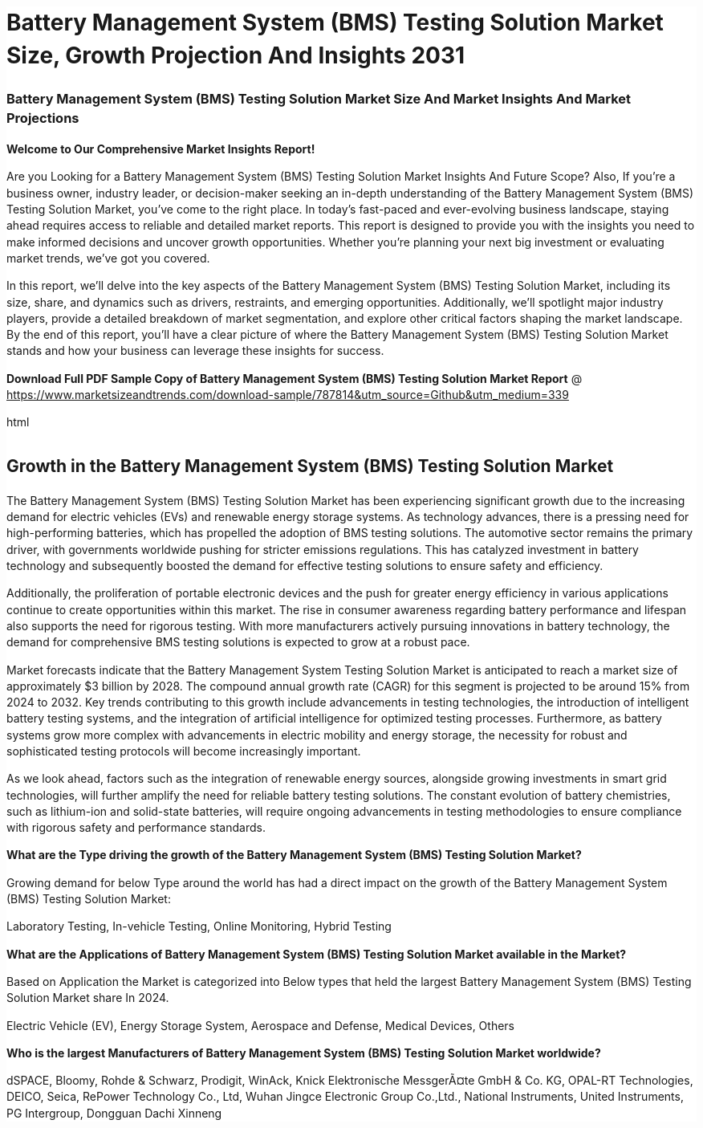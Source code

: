 <h1>Battery Management System (BMS) Testing Solution Market Size, Growth Projection And Insights 2031</h1><div class="" data-test-id=""><h3><span class="">Battery Management System (BMS) Testing Solution Market Size And Market Insights And Market Projections</span></h3></div><div class="" data-test-id=""><p><strong>Welcome to Our Comprehensive Market Insights Report!</strong></p><p>Are you Looking for a Battery Management System (BMS) Testing Solution Market Insights And Future Scope? Also, If you&rsquo;re a business owner, industry leader, or decision-maker seeking an in-depth understanding of the Battery Management System (BMS) Testing Solution Market, you&rsquo;ve come to the right place. In today&rsquo;s fast-paced and ever-evolving business landscape, staying ahead requires access to reliable and detailed market reports. This report is designed to provide you with the insights you need to make informed decisions and uncover growth opportunities. Whether you&rsquo;re planning your next big investment or evaluating market trends, we&rsquo;ve got you covered.</p><p>In this report, we&rsquo;ll delve into the key aspects of the Battery Management System (BMS) Testing Solution Market, including its size, share, and dynamics such as drivers, restraints, and emerging opportunities. Additionally, we&rsquo;ll spotlight major industry players, provide a detailed breakdown of market segmentation, and explore other critical factors shaping the market landscape. By the end of this report, you&rsquo;ll have a clear picture of where the Battery Management System (BMS) Testing Solution Market stands and how your business can leverage these insights for success.</p><p><strong>Download Full PDF Sample Copy of Battery Management System (BMS) Testing Solution Market Report</strong> @ <a href="https://www.marketsizeandtrends.com/download-sample/787814&utm_source=Github&utm_medium=339" target="_blank">https://www.marketsizeandtrends.com/download-sample/787814&utm_source=Github&utm_medium=339</a></p></div><div class="" data-test-id=""><p><span class="">html<div> <h2>Growth in the Battery Management System (BMS) Testing Solution Market</h2> <p>The Battery Management System (BMS) Testing Solution Market has been experiencing significant growth due to the increasing demand for electric vehicles (EVs) and renewable energy storage systems. As technology advances, there is a pressing need for high-performing batteries, which has propelled the adoption of BMS testing solutions. The automotive sector remains the primary driver, with governments worldwide pushing for stricter emissions regulations. This has catalyzed investment in battery technology and subsequently boosted the demand for effective testing solutions to ensure safety and efficiency.</p> <p>Additionally, the proliferation of portable electronic devices and the push for greater energy efficiency in various applications continue to create opportunities within this market. The rise in consumer awareness regarding battery performance and lifespan also supports the need for rigorous testing. With more manufacturers actively pursuing innovations in battery technology, the demand for comprehensive BMS testing solutions is expected to grow at a robust pace.</p> <p><strong></strong></p> <p>Market forecasts indicate that the Battery Management System Testing Solution Market is anticipated to reach a market size of approximately $3 billion by 2028. The compound annual growth rate (CAGR) for this segment is projected to be around 15% from 2024 to 2032. Key trends contributing to this growth include advancements in testing technologies, the introduction of intelligent battery testing systems, and the integration of artificial intelligence for optimized testing processes. Furthermore, as battery systems grow more complex with advancements in electric mobility and energy storage, the necessity for robust and sophisticated testing protocols will become increasingly important.</p> <p>As we look ahead, factors such as the integration of renewable energy sources, alongside growing investments in smart grid technologies, will further amplify the need for reliable battery testing solutions. The constant evolution of battery chemistries, such as lithium-ion and solid-state batteries, will require ongoing advancements in testing methodologies to ensure compliance with rigorous safety and performance standards.</p></div></span></p><p><strong><span class="">What are the&nbsp;Type driving the growth of the Battery Management System (BMS) Testing Solution Market?</span></strong></p></div><div class="" data-test-id=""><p><span class="">Growing demand for below Type around the world has had a direct impact on the growth of the Battery Management System (BMS) Testing Solution Market:</span></p></div><div class="" data-test-id=""><p>Laboratory Testing, In-vehicle Testing, Online Monitoring, Hybrid Testing</p><p><span class=""><strong>What are the&nbsp;Applications&nbsp;of Battery Management System (BMS) Testing Solution Market available in the Market?</strong></span></p></div><div class="" data-test-id=""><p><span class="">Based on Application the Market is categorized into Below types that held the largest Battery Management System (BMS) Testing Solution Market share In 2024.</span></p></div><div class="" data-test-id=""><p><span class="">Electric Vehicle (EV), Energy Storage System, Aerospace and Defense, Medical Devices, Others</span></p><p><span class=""><strong>Who is the largest Manufacturers of Battery Management System (BMS) Testing Solution Market worldwide?</strong></span></p></div><div class="" data-test-id=""><p><span class="">dSPACE, Bloomy, Rohde & Schwarz, Prodigit, WinAck, Knick Elektronische MessgerÃ¤te GmbH & Co. KG, OPAL-RT Technologies, DEICO, Seica, RePower Technology Co., Ltd, Wuhan Jingce Electronic Group Co.,Ltd., National Instruments, United Instruments, PG Intergroup, Dongguan Dachi Xinneng